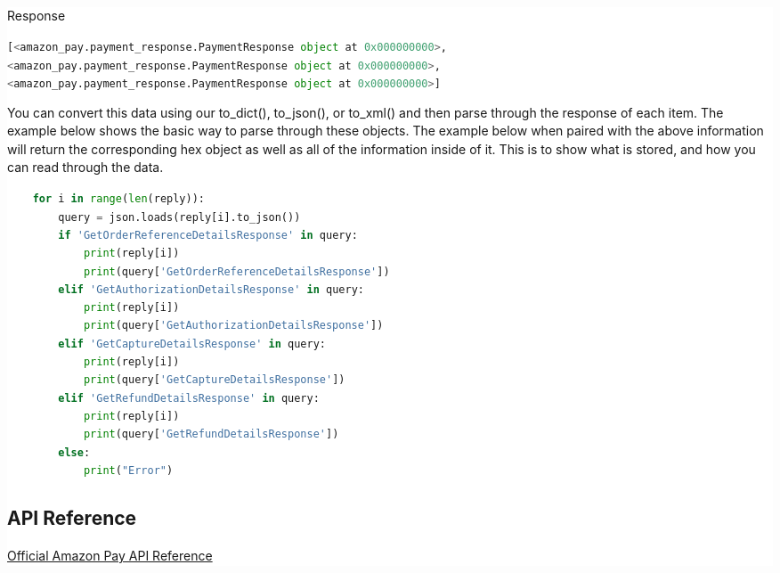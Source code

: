 Response 
```python
[<amazon_pay.payment_response.PaymentResponse object at 0x000000000>, 
<amazon_pay.payment_response.PaymentResponse object at 0x000000000>, 
<amazon_pay.payment_response.PaymentResponse object at 0x000000000>]
```
You can convert this data using our to_dict(), to_json(), or to_xml()
and then parse through the response of each item. The example below 
shows the basic way to parse through these objects. The example below when 
paired with the above information will return the corresponding hex
object as well as all of the information inside of it. This is to 
show what is stored, and how you can read through the data. 
```python
    for i in range(len(reply)):
        query = json.loads(reply[i].to_json())
        if 'GetOrderReferenceDetailsResponse' in query:
            print(reply[i])
            print(query['GetOrderReferenceDetailsResponse'])
        elif 'GetAuthorizationDetailsResponse' in query:
            print(reply[i])
            print(query['GetAuthorizationDetailsResponse'])
        elif 'GetCaptureDetailsResponse' in query:
            print(reply[i])
            print(query['GetCaptureDetailsResponse'])
        elif 'GetRefundDetailsResponse' in query:
            print(reply[i])
            print(query['GetRefundDetailsResponse'])
        else:
            print("Error")
```

## API Reference

[Official Amazon Pay API Reference](https://pay.amazon.com/developer/documentation) 


